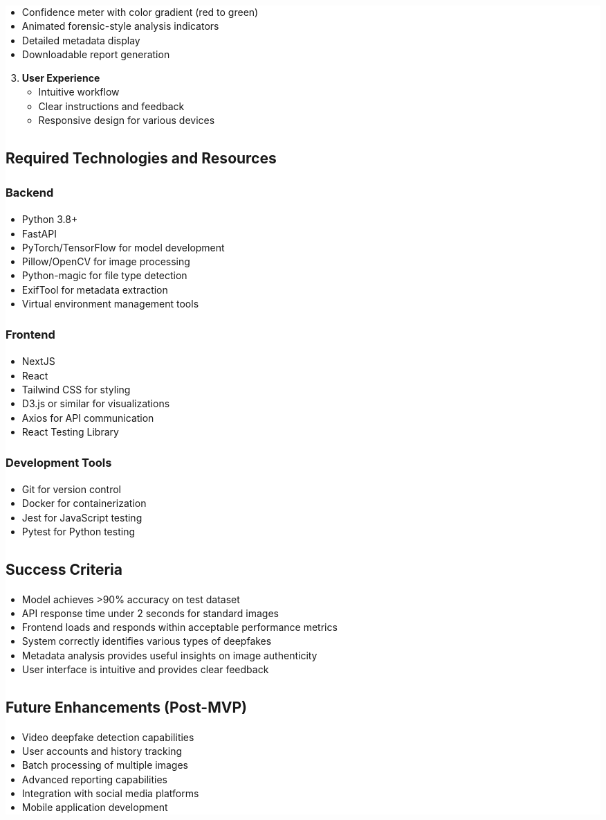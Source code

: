    - Confidence meter with color gradient (red to green)
   - Animated forensic-style analysis indicators
   - Detailed metadata display
   - Downloadable report generation

3. **User Experience**
   - Intuitive workflow
   - Clear instructions and feedback
   - Responsive design for various devices

## Required Technologies and Resources

### Backend

- Python 3.8+
- FastAPI
- PyTorch/TensorFlow for model development
- Pillow/OpenCV for image processing
- Python-magic for file type detection
- ExifTool for metadata extraction
- Virtual environment management tools

### Frontend

- NextJS
- React
- Tailwind CSS for styling
- D3.js or similar for visualizations
- Axios for API communication
- React Testing Library

### Development Tools

- Git for version control
- Docker for containerization
- Jest for JavaScript testing
- Pytest for Python testing

## Success Criteria

- Model achieves >90% accuracy on test dataset
- API response time under 2 seconds for standard images
- Frontend loads and responds within acceptable performance metrics
- System correctly identifies various types of deepfakes
- Metadata analysis provides useful insights on image authenticity
- User interface is intuitive and provides clear feedback

## Future Enhancements (Post-MVP)

- Video deepfake detection capabilities
- User accounts and history tracking
- Batch processing of multiple images
- Advanced reporting capabilities
- Integration with social media platforms
- Mobile application development

